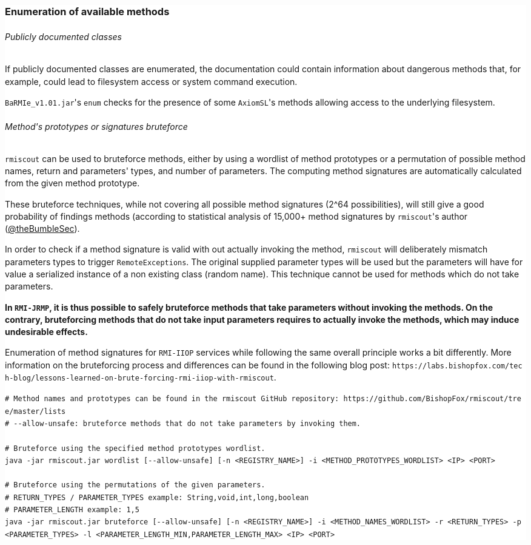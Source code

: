 ### Enumeration of available methods

###### Publicly documented classes

If publicly documented classes are enumerated, the documentation could contain
information about dangerous methods that, for example, could lead to filesystem
access or system command execution.

`BaRMIe_v1.01.jar`'s `enum` checks for the presence of some `AxiomSL`'s
methods allowing access to the underlying filesystem.

###### Method's prototypes or signatures bruteforce

`rmiscout` can be used to bruteforce methods, either by using a wordlist of
method prototypes or a permutation of possible method names, return and
parameters' types, and number of parameters. The computing method signatures
are automatically calculated from the given method prototype.

These bruteforce techniques, while not covering all possible method signatures
(2^64 possibilities), will still give a good probability of findings methods
(according to statistical analysis of 15,000+ method signatures by `rmiscout`'s
author ([@theBumbleSec](https://twitter.com/theBumbleSec)).

In order to check if a method signature is valid with out actually invoking the
method, `rmiscout` will deliberately mismatch parameters types to trigger
`RemoteExceptions`. The original supplied parameter types will be used but the
parameters will have for value a serialized instance of a non existing class
(random name). This technique cannot be used for methods which do not take
parameters.

**In `RMI-JRMP`, it is thus possible to safely bruteforce methods that take
parameters without invoking the methods. On the contrary, bruteforcing
methods that do not take input parameters requires to actually invoke the
methods, which may induce undesirable effects.**  

Enumeration of method signatures for `RMI-IIOP` services while following the
same overall principle works a bit differently. More information on the
bruteforcing process and differences can be found in the following blog post:
`https://labs.bishopfox.com/tech-blog/lessons-learned-on-brute-forcing-rmi-iiop-with-rmiscout`.

```
# Method names and prototypes can be found in the rmiscout GitHub repository: https://github.com/BishopFox/rmiscout/tree/master/lists
# --allow-unsafe: bruteforce methods that do not take parameters by invoking them.

# Bruteforce using the specified method prototypes wordlist.
java -jar rmiscout.jar wordlist [--allow-unsafe] [-n <REGISTRY_NAME>] -i <METHOD_PROTOTYPES_WORDLIST> <IP> <PORT>

# Bruteforce using the permutations of the given parameters.
# RETURN_TYPES / PARAMETER_TYPES example: String,void,int,long,boolean
# PARAMETER_LENGTH example: 1,5
java -jar rmiscout.jar bruteforce [--allow-unsafe] [-n <REGISTRY_NAME>] -i <METHOD_NAMES_WORDLIST> -r <RETURN_TYPES> -p <PARAMETER_TYPES> -l <PARAMETER_LENGTH_MIN,PARAMETER_LENGTH_MAX> <IP> <PORT>
```
